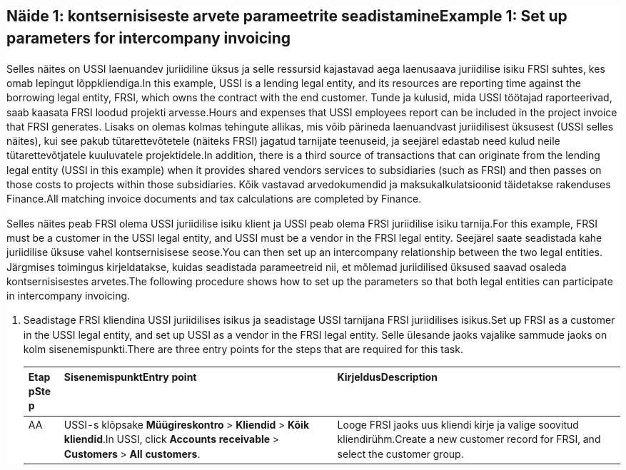 ## <a name="example-1-set-up-parameters-for-intercompany-invoicing"></a><span data-ttu-id="4a17e-123">Näide 1: kontsernisiseste arvete parameetrite seadistamine</span><span class="sxs-lookup"><span data-stu-id="4a17e-123">Example 1: Set up parameters for intercompany invoicing</span></span>
<span data-ttu-id="4a17e-124">Selles näites on USSI laenuandev juriidiline üksus ja selle ressursid kajastavad aega laenusaava juriidilise isiku FRSI suhtes, kes omab lepingut lõppkliendiga.</span><span class="sxs-lookup"><span data-stu-id="4a17e-124">In this example, USSI is a lending legal entity, and its resources are reporting time against the borrowing legal entity, FRSI, which owns the contract with the end customer.</span></span> <span data-ttu-id="4a17e-125">Tunde ja kulusid, mida USSI töötajad raporteerivad, saab kaasata FRSI loodud projekti arvesse.</span><span class="sxs-lookup"><span data-stu-id="4a17e-125">Hours and expenses that USSI employees report can be included in the project invoice that FRSI generates.</span></span> <span data-ttu-id="4a17e-126">Lisaks on olemas kolmas tehingute allikas, mis võib pärineda laenuandvast juriidilisest üksusest (USSI selles näites), kui see pakub tütarettevõtetele (näiteks FRSI) jagatud tarnijate teenuseid, ja seejärel edastab need kulud neile tütarettevõtjatele kuuluvatele projektidele.</span><span class="sxs-lookup"><span data-stu-id="4a17e-126">In addition, there is a third source of transactions that can originate from the lending legal entity (USSI in this example) when it provides shared vendors services to subsidiaries (such as FRSI) and then passes on those costs to projects within those subsidiaries.</span></span> <span data-ttu-id="4a17e-127">Kõik vastavad arvedokumendid ja maksukalkulatsioonid täidetakse rakenduses Finance.</span><span class="sxs-lookup"><span data-stu-id="4a17e-127">All matching invoice documents and tax calculations are completed by Finance.</span></span> 

<span data-ttu-id="4a17e-128">Selles näites peab FRSI olema USSI juriidilise isiku klient ja USSI peab olema FRSI juriidilise isiku tarnija.</span><span class="sxs-lookup"><span data-stu-id="4a17e-128">For this example, FRSI must be a customer in the USSI legal entity, and USSI must be a vendor in the FRSI legal entity.</span></span> <span data-ttu-id="4a17e-129">Seejärel saate seadistada kahe juriidilise üksuse vahel kontsernisisese seose.</span><span class="sxs-lookup"><span data-stu-id="4a17e-129">You can then set up an intercompany relationship between the two legal entities.</span></span> <span data-ttu-id="4a17e-130">Järgmises toimingus kirjeldatakse, kuidas seadistada parameetreid nii, et mõlemad juriidilised üksused saavad osaleda kontsernisisestes arvetes.</span><span class="sxs-lookup"><span data-stu-id="4a17e-130">The following procedure shows how to set up the parameters so that both legal entities can participate in intercompany invoicing.</span></span>

1. <span data-ttu-id="4a17e-131">Seadistage FRSI kliendina USSI juriidilises isikus ja seadistage USSI tarnijana FRSI juriidilises isikus.</span><span class="sxs-lookup"><span data-stu-id="4a17e-131">Set up FRSI as a customer in the USSI legal entity, and set up USSI as a vendor in the FRSI legal entity.</span></span> <span data-ttu-id="4a17e-132">Selle ülesande jaoks vajalike sammude jaoks on kolm sisenemispunkti.</span><span class="sxs-lookup"><span data-stu-id="4a17e-132">There are three entry points for the steps that are required for this task.</span></span>

   | <span data-ttu-id="4a17e-133">Etapp</span><span class="sxs-lookup"><span data-stu-id="4a17e-133">Step</span></span> |                                                       <span data-ttu-id="4a17e-134">Sisenemispunkt</span><span class="sxs-lookup"><span data-stu-id="4a17e-134">Entry point</span></span>                                                        |                                                                                                                                                                                               <span data-ttu-id="4a17e-135">Kirjeldus</span><span class="sxs-lookup"><span data-stu-id="4a17e-135">Description</span></span>                                                                                                                                                                                               |
   |------|--------------------------------------------------------------------------------------------------------------------------|---------------------------------------------------------------------------------------------------------------------------------------------------------------------------------------------------------------------------------------------------------------------------------------------------------------------------------------------------------------------------------------------------------|
   |  <span data-ttu-id="4a17e-136">A</span><span class="sxs-lookup"><span data-stu-id="4a17e-136">A</span></span>   | <span data-ttu-id="4a17e-137">USSI-s klõpsake <strong>Müügireskontro</strong> &gt; <strong>Kliendid</strong> &gt; <strong>Kõik kliendid</strong>.</span><span class="sxs-lookup"><span data-stu-id="4a17e-137">In USSI, click <strong>Accounts receivable</strong> &gt; <strong>Customers</strong> &gt; <strong>All customers</strong>.</span></span> |                                                                                                                                                                  <span data-ttu-id="4a17e-138">Looge FRSI jaoks uus kliendi kirje ja valige soovitud kliendirühm.</span><span class="sxs-lookup"><span data-stu-id="4a17e-138">Create a new customer record for FRSI, and select the customer group.</span></span>                                                                                                                                                                  |